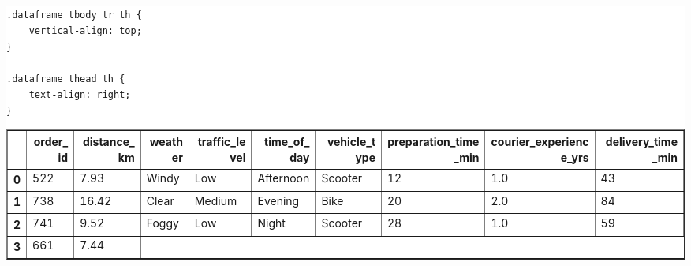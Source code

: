     .dataframe tbody tr th {
        vertical-align: top;
    }

    .dataframe thead th {
        text-align: right;
    }
</style>
<table border="1" class="dataframe">
  <thead>
    <tr style="text-align: right;">
      <th></th>
      <th>order_id</th>
      <th>distance_km</th>
      <th>weather</th>
      <th>traffic_level</th>
      <th>time_of_day</th>
      <th>vehicle_type</th>
      <th>preparation_time_min</th>
      <th>courier_experience_yrs</th>
      <th>delivery_time_min</th>
    </tr>
  </thead>
  <tbody>
    <tr>
      <th>0</th>
      <td>522</td>
      <td>7.93</td>
      <td>Windy</td>
      <td>Low</td>
      <td>Afternoon</td>
      <td>Scooter</td>
      <td>12</td>
      <td>1.0</td>
      <td>43</td>
    </tr>
    <tr>
      <th>1</th>
      <td>738</td>
      <td>16.42</td>
      <td>Clear</td>
      <td>Medium</td>
      <td>Evening</td>
      <td>Bike</td>
      <td>20</td>
      <td>2.0</td>
      <td>84</td>
    </tr>
    <tr>
      <th>2</th>
      <td>741</td>
      <td>9.52</td>
      <td>Foggy</td>
      <td>Low</td>
      <td>Night</td>
      <td>Scooter</td>
      <td>28</td>
      <td>1.0</td>
      <td>59</td>
    </tr>
    <tr>
      <th>3</th>
      <td>661</td>
      <td>7.44</td>